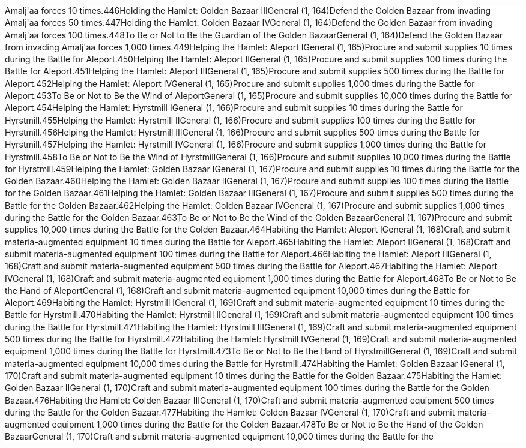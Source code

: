 Amalj'aa forces 10 times.</td></tr><tr><td>446</td><td>Holding the Hamlet: Golden Bazaar III</td><td>General (1, 164)</td><td>Defend the Golden Bazaar from invading Amalj'aa forces 50 times.</td></tr><tr><td>447</td><td>Holding the Hamlet: Golden Bazaar IV</td><td>General (1, 164)</td><td>Defend the Golden Bazaar from invading Amalj'aa forces 100 times.</td></tr><tr><td>448</td><td>To Be or Not to Be the Guardian of the Golden Bazaar</td><td>General (1, 164)</td><td>Defend the Golden Bazaar from invading Amalj'aa forces 1,000 times.</td></tr><tr><td>449</td><td>Helping the Hamlet: Aleport I</td><td>General (1, 165)</td><td>Procure and submit supplies 10 times during the Battle for Aleport.</td></tr><tr><td>450</td><td>Helping the Hamlet: Aleport II</td><td>General (1, 165)</td><td>Procure and submit supplies 100 times during the Battle for Aleport.</td></tr><tr><td>451</td><td>Helping the Hamlet: Aleport III</td><td>General (1, 165)</td><td>Procure and submit supplies 500 times during the Battle for Aleport.</td></tr><tr><td>452</td><td>Helping the Hamlet: Aleport IV</td><td>General (1, 165)</td><td>Procure and submit supplies 1,000 times during the Battle for Aleport.</td></tr><tr><td>453</td><td>To Be or Not to Be the Wind of Aleport</td><td>General (1, 165)</td><td>Procure and submit supplies 10,000 times during the Battle for Aleport.</td></tr><tr><td>454</td><td>Helping the Hamlet: Hyrstmill I</td><td>General (1, 166)</td><td>Procure and submit supplies 10 times during the Battle for Hyrstmill.</td></tr><tr><td>455</td><td>Helping the Hamlet: Hyrstmill II</td><td>General (1, 166)</td><td>Procure and submit supplies 100 times during the Battle for Hyrstmill.</td></tr><tr><td>456</td><td>Helping the Hamlet: Hyrstmill III</td><td>General (1, 166)</td><td>Procure and submit supplies 500 times during the Battle for Hyrstmill.</td></tr><tr><td>457</td><td>Helping the Hamlet: Hyrstmill IV</td><td>General (1, 166)</td><td>Procure and submit supplies 1,000 times during the Battle for Hyrstmill.</td></tr><tr><td>458</td><td>To Be or Not to Be the Wind of Hyrstmill</td><td>General (1, 166)</td><td>Procure and submit supplies 10,000 times during the Battle for Hyrstmill.</td></tr><tr><td>459</td><td>Helping the Hamlet: Golden Bazaar I</td><td>General (1, 167)</td><td>Procure and submit supplies 10 times during the Battle for the Golden Bazaar.</td></tr><tr><td>460</td><td>Helping the Hamlet: Golden Bazaar II</td><td>General (1, 167)</td><td>Procure and submit supplies 100 times during the Battle for the Golden Bazaar.</td></tr><tr><td>461</td><td>Helping the Hamlet: Golden Bazaar III</td><td>General (1, 167)</td><td>Procure and submit supplies 500 times during the Battle for the Golden Bazaar.</td></tr><tr><td>462</td><td>Helping the Hamlet: Golden Bazaar IV</td><td>General (1, 167)</td><td>Procure and submit supplies 1,000 times during the Battle for the Golden Bazaar.</td></tr><tr><td>463</td><td>To Be or Not to Be the Wind of the Golden Bazaar</td><td>General (1, 167)</td><td>Procure and submit supplies 10,000 times during the Battle for the Golden Bazaar.</td></tr><tr><td>464</td><td>Habiting the Hamlet: Aleport I</td><td>General (1, 168)</td><td>Craft and submit materia-augmented equipment 10 times during the Battle for Aleport.</td></tr><tr><td>465</td><td>Habiting the Hamlet: Aleport II</td><td>General (1, 168)</td><td>Craft and submit materia-augmented equipment 100 times during the Battle for Aleport.</td></tr><tr><td>466</td><td>Habiting the Hamlet: Aleport III</td><td>General (1, 168)</td><td>Craft and submit materia-augmented equipment 500 times during the Battle for Aleport.</td></tr><tr><td>467</td><td>Habiting the Hamlet: Aleport IV</td><td>General (1, 168)</td><td>Craft and submit materia-augmented equipment 1,000 times during the Battle for Aleport.</td></tr><tr><td>468</td><td>To Be or Not to Be the Hand of Aleport</td><td>General (1, 168)</td><td>Craft and submit materia-augmented equipment 10,000 times during the Battle for Aleport.</td></tr><tr><td>469</td><td>Habiting the Hamlet: Hyrstmill I</td><td>General (1, 169)</td><td>Craft and submit materia-augmented equipment 10 times during the Battle for Hyrstmill.</td></tr><tr><td>470</td><td>Habiting the Hamlet: Hyrstmill II</td><td>General (1, 169)</td><td>Craft and submit materia-augmented equipment 100 times during the Battle for Hyrstmill.</td></tr><tr><td>471</td><td>Habiting the Hamlet: Hyrstmill III</td><td>General (1, 169)</td><td>Craft and submit materia-augmented equipment 500 times during the Battle for Hyrstmill.</td></tr><tr><td>472</td><td>Habiting the Hamlet: Hyrstmill IV</td><td>General (1, 169)</td><td>Craft and submit materia-augmented equipment 1,000 times during the Battle for Hyrstmill.</td></tr><tr><td>473</td><td>To Be or Not to Be the Hand of Hyrstmill</td><td>General (1, 169)</td><td>Craft and submit materia-augmented equipment 10,000 times during the Battle for Hyrstmill.</td></tr><tr><td>474</td><td>Habiting the Hamlet: Golden Bazaar I</td><td>General (1, 170)</td><td>Craft and submit materia-augmented equipment 10 times during the Battle for the Golden Bazaar.</td></tr><tr><td>475</td><td>Habiting the Hamlet: Golden Bazaar II</td><td>General (1, 170)</td><td>Craft and submit materia-augmented equipment 100 times during the Battle for the Golden Bazaar.</td></tr><tr><td>476</td><td>Habiting the Hamlet: Golden Bazaar III</td><td>General (1, 170)</td><td>Craft and submit materia-augmented equipment 500 times during the Battle for the Golden Bazaar.</td></tr><tr><td>477</td><td>Habiting the Hamlet: Golden Bazaar IV</td><td>General (1, 170)</td><td>Craft and submit materia-augmented equipment 1,000 times during the Battle for the Golden Bazaar.</td></tr><tr><td>478</td><td>To Be or Not to Be the Hand of the Golden Bazaar</td><td>General (1, 170)</td><td>Craft and submit materia-augmented equipment 10,000 times during the Battle for the